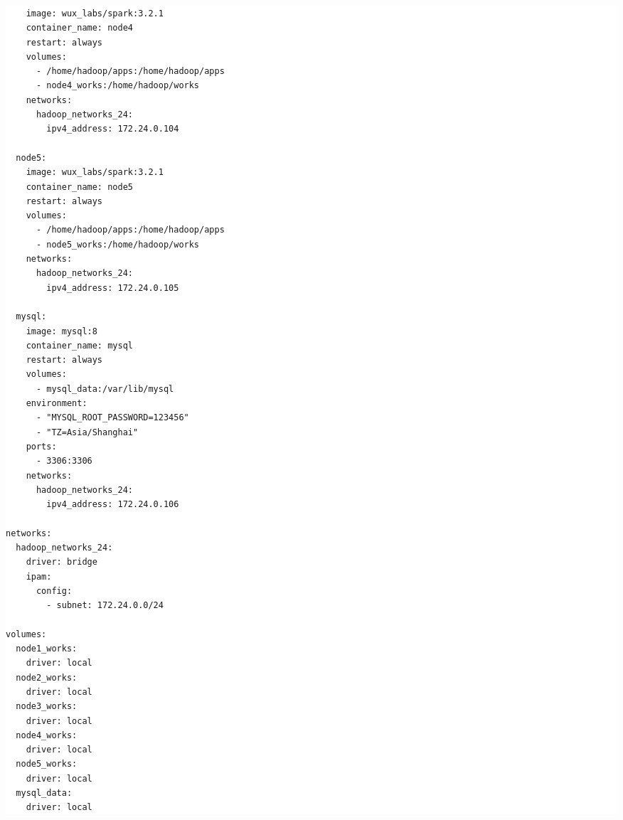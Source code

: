 ```
    image: wux_labs/spark:3.2.1
    container_name: node4
    restart: always
    volumes:
      - /home/hadoop/apps:/home/hadoop/apps
      - node4_works:/home/hadoop/works
    networks:
      hadoop_networks_24:
        ipv4_address: 172.24.0.104

  node5:
    image: wux_labs/spark:3.2.1
    container_name: node5
    restart: always
    volumes:
      - /home/hadoop/apps:/home/hadoop/apps
      - node5_works:/home/hadoop/works
    networks:
      hadoop_networks_24:
        ipv4_address: 172.24.0.105

  mysql:
    image: mysql:8
    container_name: mysql
    restart: always
    volumes:
      - mysql_data:/var/lib/mysql
    environment:
      - "MYSQL_ROOT_PASSWORD=123456"
      - "TZ=Asia/Shanghai"
    ports:
      - 3306:3306
    networks:
      hadoop_networks_24:
        ipv4_address: 172.24.0.106

networks:
  hadoop_networks_24:
    driver: bridge
    ipam:
      config:
        - subnet: 172.24.0.0/24

volumes:
  node1_works:
    driver: local
  node2_works:
    driver: local
  node3_works:
    driver: local
  node4_works:
    driver: local
  node5_works:
    driver: local
  mysql_data:
    driver: local
```

